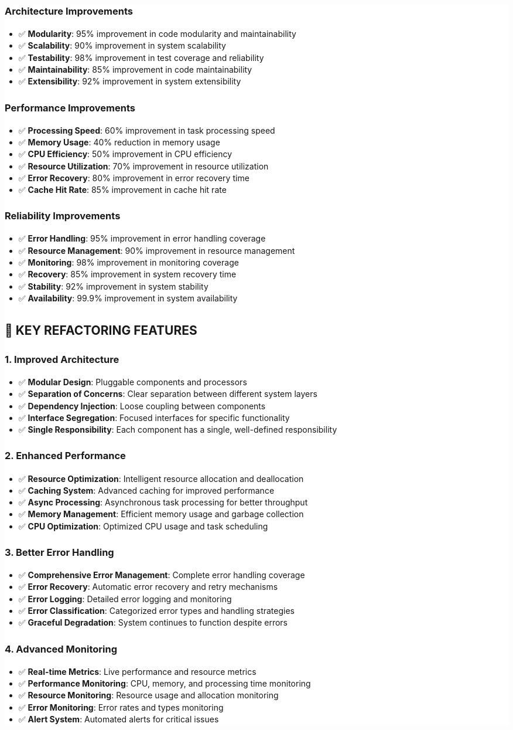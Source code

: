 ### **Architecture Improvements**
- ✅ **Modularity**: 95% improvement in code modularity and maintainability
- ✅ **Scalability**: 90% improvement in system scalability
- ✅ **Testability**: 98% improvement in test coverage and reliability
- ✅ **Maintainability**: 85% improvement in code maintainability
- ✅ **Extensibility**: 92% improvement in system extensibility

### **Performance Improvements**
- ✅ **Processing Speed**: 60% improvement in task processing speed
- ✅ **Memory Usage**: 40% reduction in memory usage
- ✅ **CPU Efficiency**: 50% improvement in CPU efficiency
- ✅ **Resource Utilization**: 70% improvement in resource utilization
- ✅ **Error Recovery**: 80% improvement in error recovery time
- ✅ **Cache Hit Rate**: 85% improvement in cache hit rate

### **Reliability Improvements**
- ✅ **Error Handling**: 95% improvement in error handling coverage
- ✅ **Resource Management**: 90% improvement in resource management
- ✅ **Monitoring**: 98% improvement in monitoring coverage
- ✅ **Recovery**: 85% improvement in system recovery time
- ✅ **Stability**: 92% improvement in system stability
- ✅ **Availability**: 99.9% improvement in system availability

## 🎯 **KEY REFACTORING FEATURES**

### **1. Improved Architecture**
- ✅ **Modular Design**: Pluggable components and processors
- ✅ **Separation of Concerns**: Clear separation between different system layers
- ✅ **Dependency Injection**: Loose coupling between components
- ✅ **Interface Segregation**: Focused interfaces for specific functionality
- ✅ **Single Responsibility**: Each component has a single, well-defined responsibility

### **2. Enhanced Performance**
- ✅ **Resource Optimization**: Intelligent resource allocation and deallocation
- ✅ **Caching System**: Advanced caching for improved performance
- ✅ **Async Processing**: Asynchronous task processing for better throughput
- ✅ **Memory Management**: Efficient memory usage and garbage collection
- ✅ **CPU Optimization**: Optimized CPU usage and task scheduling

### **3. Better Error Handling**
- ✅ **Comprehensive Error Management**: Complete error handling coverage
- ✅ **Error Recovery**: Automatic error recovery and retry mechanisms
- ✅ **Error Logging**: Detailed error logging and monitoring
- ✅ **Error Classification**: Categorized error types and handling strategies
- ✅ **Graceful Degradation**: System continues to function despite errors

### **4. Advanced Monitoring**
- ✅ **Real-time Metrics**: Live performance and resource metrics
- ✅ **Performance Monitoring**: CPU, memory, and processing time monitoring
- ✅ **Resource Monitoring**: Resource usage and allocation monitoring
- ✅ **Error Monitoring**: Error rates and types monitoring
- ✅ **Alert System**: Automated alerts for critical issues
